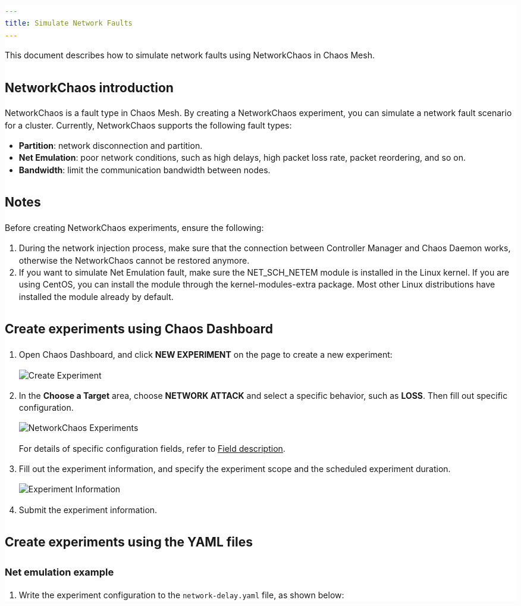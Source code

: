 ```yaml
---
title: Simulate Network Faults
---
```


This document describes how to simulate network faults using NetworkChaos in Chaos Mesh.

## NetworkChaos introduction

NetworkChaos is a fault type in Chaos Mesh. By creating a NetworkChaos experiment, you can simulate a network fault scenario for a cluster. Currently, NetworkChaos supports the following fault types:

- **Partition**: network disconnection and partition.
- **Net Emulation**: poor network conditions, such as high delays, high packet loss rate, packet reordering, and so on.
- **Bandwidth**: limit the communication bandwidth between nodes.

## Notes

Before creating NetworkChaos experiments, ensure the following:

1. During the network injection process, make sure that the connection between Controller Manager and Chaos Daemon works, otherwise the NetworkChaos cannot be restored anymore.
2. If you want to simulate Net Emulation fault, make sure the NET\_SCH\_NETEM module is installed in the Linux kernel. If you are using CentOS, you can install the module through the kernel-modules-extra package. Most other Linux distributions have installed the module already by default.

## Create experiments using Chaos Dashboard

1. Open Chaos Dashboard, and click **NEW EXPERIMENT** on the page to create a new experiment:

   ![Create Experiment](./img/create-new-exp.png)

2. In the **Choose a Target** area, choose **NETWORK ATTACK** and select a specific behavior, such as **LOSS**. Then fill out specific configuration.

   ![NetworkChaos Experiments](./img/networkchaos-exp.png)

   For details of specific configuration fields, refer to [Field description](#field-description).

3. Fill out the experiment information, and specify the experiment scope and the scheduled experiment duration.

   ![Experiment Information](./img/exp-info.png)

4. Submit the experiment information.

## Create experiments using the YAML files

### Net emulation example

1. Write the experiment configuration to the `network-delay.yaml` file, as shown below:
